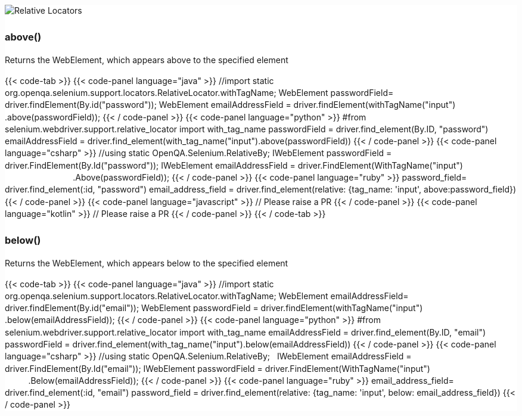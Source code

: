 ![Relative Locators](/images/relative_locators.png?width=400px)

### above()

Returns the WebElement, which appears 
above to the specified element

{{< code-tab >}}
  {{< code-panel language="java" >}}
//import static org.openqa.selenium.support.locators.RelativeLocator.withTagName;
WebElement passwordField= driver.findElement(By.id("password"));
WebElement emailAddressField = driver.findElement(withTagName("input")
                                                  .above(passwordField));
  {{< / code-panel >}}
  {{< code-panel language="python" >}}
#from selenium.webdriver.support.relative_locator import with_tag_name
passwordField = driver.find_element(By.ID, "password")
emailAddressField = driver.find_element(with_tag_name("input").above(passwordField))
  {{< / code-panel >}}
  {{< code-panel language="csharp" >}}
//using static OpenQA.Selenium.RelativeBy;
IWebElement passwordField = driver.FindElement(By.Id("password"));
IWebElement emailAddressField = driver.FindElement(WithTagName("input")
                                                   .Above(passwordField));
  {{< / code-panel >}}
  {{< code-panel language="ruby" >}}
password_field= driver.find_element(:id, "password")
email_address_field = driver.find_element(relative: {tag_name: 'input', above:password_field})
  {{< / code-panel >}}
  {{< code-panel language="javascript" >}}
// Please raise a PR
  {{< / code-panel >}}
  {{< code-panel language="kotlin" >}}
// Please raise a PR
  {{< / code-panel >}}
{{< / code-tab >}}


### below()

Returns the WebElement, which appears 
below to the specified element

{{< code-tab >}}
  {{< code-panel language="java" >}}
//import static org.openqa.selenium.support.locators.RelativeLocator.withTagName;
WebElement emailAddressField= driver.findElement(By.id("email"));
WebElement passwordField = driver.findElement(withTagName("input")
	                                          .below(emailAddressField));
  {{< / code-panel >}}
  {{< code-panel language="python" >}}
#from selenium.webdriver.support.relative_locator import with_tag_name
emailAddressField = driver.find_element(By.ID, "email")
passwordField = driver.find_element(with_tag_name("input").below(emailAddressField))
  {{< / code-panel >}}
  {{< code-panel language="csharp" >}}
//using static OpenQA.Selenium.RelativeBy;  
IWebElement emailAddressField = driver.FindElement(By.Id("email"));
IWebElement passwordField = driver.FindElement(WithTagName("input")
                                               .Below(emailAddressField));
  {{< / code-panel >}}
  {{< code-panel language="ruby" >}}
email_address_field= driver.find_element(:id, "email")
password_field = driver.find_element(relative: {tag_name: 'input', below: email_address_field})
  {{< / code-panel >}}